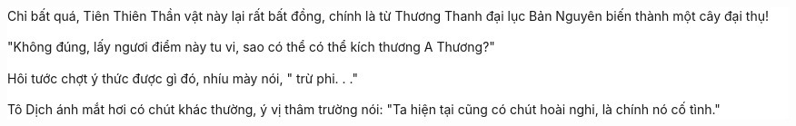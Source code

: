 Chỉ bất quá, Tiên Thiên Thần vật này lại rất bất đồng, chính là từ Thương Thanh đại lục Bản Nguyên biến thành một cây đại thụ!

"Không đúng, lấy ngươi điểm này tu vi, sao có thể có thể kích thương A Thương?"

Hôi tước chợt ý thức được gì đó, nhíu mày nói, " trừ phi. . ."

Tô Dịch ánh mắt hơi có chút khác thường, ý vị thâm trường nói: "Ta hiện tại cũng có chút hoài nghi, là chính nó cố tình."




